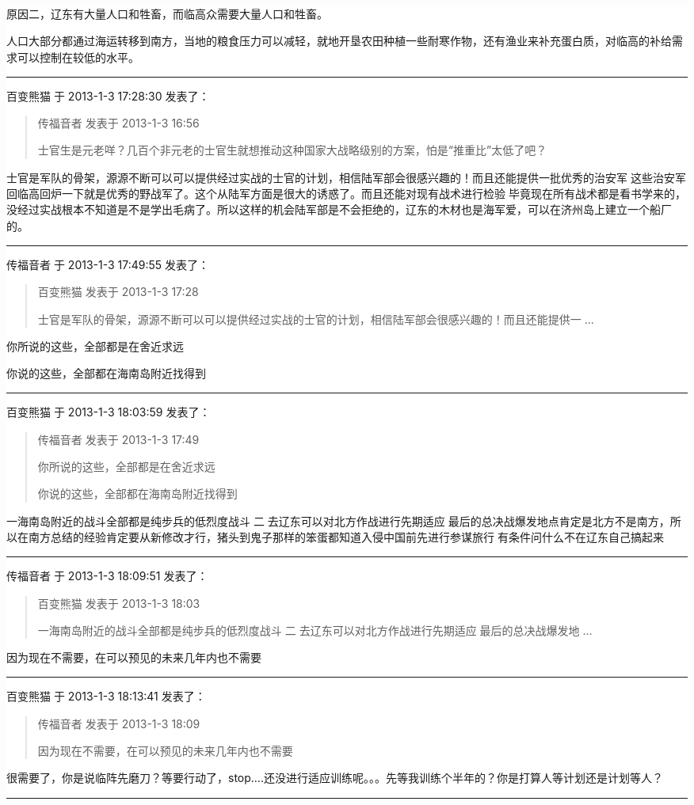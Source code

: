 原因二，辽东有大量人口和牲畜，而临高众需要大量人口和牲畜。

人口大部分都通过海运转移到南方，当地的粮食压力可以减轻，就地开垦农田种植一些耐寒作物，还有渔业来补充蛋白质，对临高的补给需求可以控制在较低的水平。

---

百变熊猫 于 2013-1-3 17:28:30 发表了：

> 传福音者 发表于 2013-1-3 16:56
>
> 士官生是元老咩？几百个非元老的士官生就想推动这种国家大战略级别的方案，怕是“推重比”太低了吧？

士官是军队的骨架，源源不断可以可以提供经过实战的士官的计划，相信陆军部会很感兴趣的！而且还能提供一批优秀的治安军 这些治安军回临高回炉一下就是优秀的野战军了。这个从陆军方面是很大的诱惑了。而且还能对现有战术进行检验 毕竟现在所有战术都是看书学来的，没经过实战根本不知道是不是学出毛病了。所以这样的机会陆军部是不会拒绝的，辽东的木材也是海军爱，可以在济州岛上建立一个船厂的。

---

传福音者 于 2013-1-3 17:49:55 发表了：

> 百变熊猫 发表于 2013-1-3 17:28
>
> 士官是军队的骨架，源源不断可以可以提供经过实战的士官的计划，相信陆军部会很感兴趣的！而且还能提供一 ...

你所说的这些，全部都是在舍近求远

你说的这些，全部都在海南岛附近找得到

---

百变熊猫 于 2013-1-3 18:03:59 发表了：

> 传福音者 发表于 2013-1-3 17:49
>
> 你所说的这些，全部都是在舍近求远
>
> 你说的这些，全部都在海南岛附近找得到

一海南岛附近的战斗全部都是纯步兵的低烈度战斗 二 去辽东可以对北方作战进行先期适应 最后的总决战爆发地点肯定是北方不是南方，所以在南方总结的经验肯定要从新修改才行，猪头到鬼子那样的笨蛋都知道入侵中国前先进行参谋旅行 有条件问什么不在辽东自己搞起来

---

传福音者 于 2013-1-3 18:09:51 发表了：

> 百变熊猫 发表于 2013-1-3 18:03
>
> 一海南岛附近的战斗全部都是纯步兵的低烈度战斗 二 去辽东可以对北方作战进行先期适应 最后的总决战爆发地 ...

因为现在不需要，在可以预见的未来几年内也不需要

---

百变熊猫 于 2013-1-3 18:13:41 发表了：

> 传福音者 发表于 2013-1-3 18:09
>
> 因为现在不需要，在可以预见的未来几年内也不需要

很需要了，你是说临阵先磨刀？等要行动了，stop....还没进行适应训练呢。。。先等我训练个半年的？你是打算人等计划还是计划等人？

---